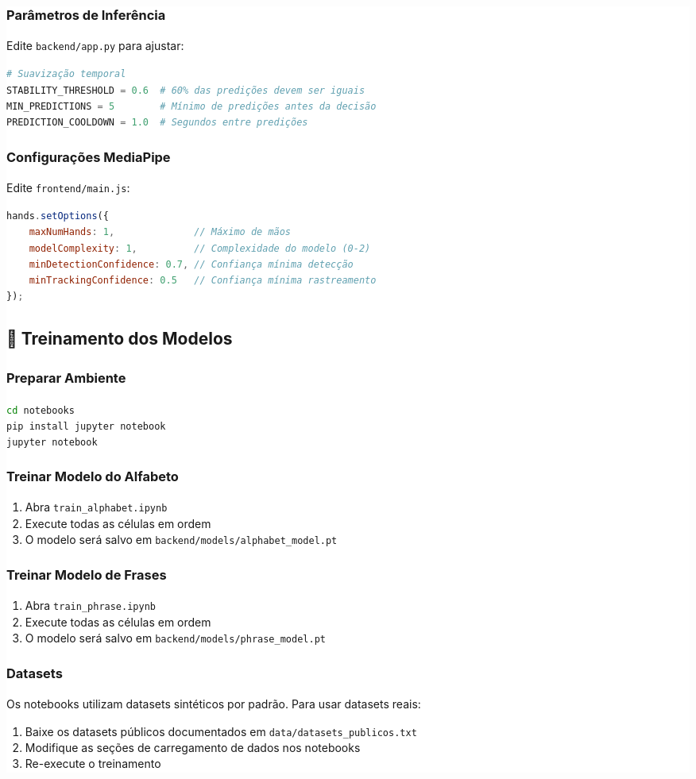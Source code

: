 ### Parâmetros de Inferência

Edite `backend/app.py` para ajustar:

```python
# Suavização temporal
STABILITY_THRESHOLD = 0.6  # 60% das predições devem ser iguais
MIN_PREDICTIONS = 5        # Mínimo de predições antes da decisão
PREDICTION_COOLDOWN = 1.0  # Segundos entre predições
```

### Configurações MediaPipe

Edite `frontend/main.js`:

```javascript
hands.setOptions({
    maxNumHands: 1,              // Máximo de mãos
    modelComplexity: 1,          // Complexidade do modelo (0-2)
    minDetectionConfidence: 0.7, // Confiança mínima detecção
    minTrackingConfidence: 0.5   // Confiança mínima rastreamento
});
```

## 🧠 Treinamento dos Modelos

### Preparar Ambiente

```bash
cd notebooks
pip install jupyter notebook
jupyter notebook
```

### Treinar Modelo do Alfabeto

1. Abra `train_alphabet.ipynb`
2. Execute todas as células em ordem
3. O modelo será salvo em `backend/models/alphabet_model.pt`

### Treinar Modelo de Frases

1. Abra `train_phrase.ipynb`
2. Execute todas as células em ordem
3. O modelo será salvo em `backend/models/phrase_model.pt`

### Datasets

Os notebooks utilizam datasets sintéticos por padrão. Para usar datasets reais:

1. Baixe os datasets públicos documentados em `data/datasets_publicos.txt`
2. Modifique as seções de carregamento de dados nos notebooks
3. Re-execute o treinamento
